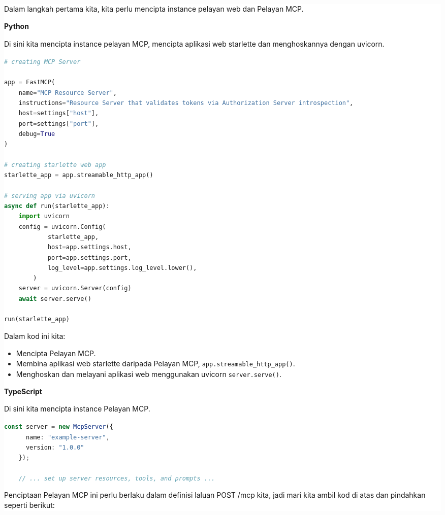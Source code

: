Dalam langkah pertama kita, kita perlu mencipta instance pelayan web dan Pelayan MCP.

**Python**

Di sini kita mencipta instance pelayan MCP, mencipta aplikasi web starlette dan menghoskannya dengan uvicorn.

```python
# creating MCP Server

app = FastMCP(
    name="MCP Resource Server",
    instructions="Resource Server that validates tokens via Authorization Server introspection",
    host=settings["host"],
    port=settings["port"],
    debug=True
)

# creating starlette web app
starlette_app = app.streamable_http_app()

# serving app via uvicorn
async def run(starlette_app):
    import uvicorn
    config = uvicorn.Config(
            starlette_app,
            host=app.settings.host,
            port=app.settings.port,
            log_level=app.settings.log_level.lower(),
        )
    server = uvicorn.Server(config)
    await server.serve()

run(starlette_app)
```

Dalam kod ini kita:

- Mencipta Pelayan MCP.
- Membina aplikasi web starlette daripada Pelayan MCP, `app.streamable_http_app()`.
- Menghoskan dan melayani aplikasi web menggunakan uvicorn `server.serve()`.

**TypeScript**

Di sini kita mencipta instance Pelayan MCP.

```typescript
const server = new McpServer({
      name: "example-server",
      version: "1.0.0"
    });

    // ... set up server resources, tools, and prompts ...
```

Penciptaan Pelayan MCP ini perlu berlaku dalam definisi laluan POST /mcp kita, jadi mari kita ambil kod di atas dan pindahkan seperti berikut:
